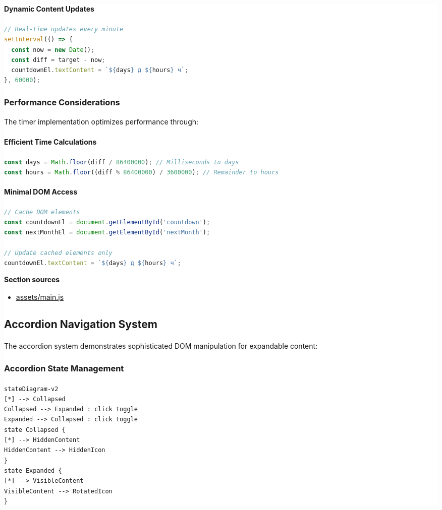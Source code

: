 #### Dynamic Content Updates
```javascript
// Real-time updates every minute
setInterval(() => {
  const now = new Date();
  const diff = target - now;
  countdownEl.textContent = `${days} д ${hours} ч`;
}, 60000);
```

### Performance Considerations

The timer implementation optimizes performance through:

#### Efficient Time Calculations
```javascript
const days = Math.floor(diff / 86400000); // Milliseconds to days
const hours = Math.floor((diff % 86400000) / 3600000); // Remainder to hours
```

#### Minimal DOM Access
```javascript
// Cache DOM elements
const countdownEl = document.getElementById('countdown');
const nextMonthEl = document.getElementById('nextMonth');

// Update cached elements only
countdownEl.textContent = `${days} д ${hours} ч`;
```

**Section sources**
- [assets/main.js](file://assets/main.js#L90-L120)

## Accordion Navigation System

The accordion system demonstrates sophisticated DOM manipulation for expandable content:

### Accordion State Management

```mermaid
stateDiagram-v2
[*] --> Collapsed
Collapsed --> Expanded : click toggle
Expanded --> Collapsed : click toggle
state Collapsed {
[*] --> HiddenContent
HiddenContent --> HiddenIcon
}
state Expanded {
[*] --> VisibleContent
VisibleContent --> RotatedIcon
}
```
